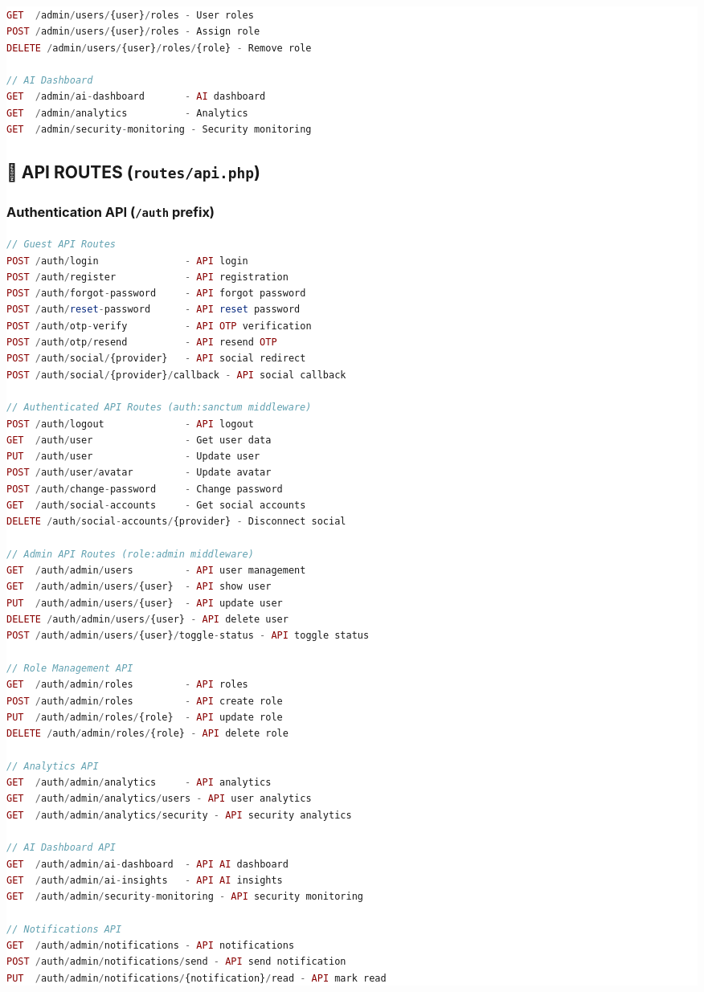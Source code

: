 ```php
GET  /admin/users/{user}/roles - User roles
POST /admin/users/{user}/roles - Assign role
DELETE /admin/users/{user}/roles/{role} - Remove role

// AI Dashboard
GET  /admin/ai-dashboard       - AI dashboard
GET  /admin/analytics          - Analytics
GET  /admin/security-monitoring - Security monitoring
```

## 🔌 **API ROUTES** (`routes/api.php`)

### **Authentication API** (`/auth` prefix)
```php
// Guest API Routes
POST /auth/login               - API login
POST /auth/register            - API registration
POST /auth/forgot-password     - API forgot password
POST /auth/reset-password      - API reset password
POST /auth/otp-verify          - API OTP verification
POST /auth/otp/resend          - API resend OTP
POST /auth/social/{provider}   - API social redirect
POST /auth/social/{provider}/callback - API social callback

// Authenticated API Routes (auth:sanctum middleware)
POST /auth/logout              - API logout
GET  /auth/user                - Get user data
PUT  /auth/user                - Update user
POST /auth/user/avatar         - Update avatar
POST /auth/change-password     - Change password
GET  /auth/social-accounts     - Get social accounts
DELETE /auth/social-accounts/{provider} - Disconnect social

// Admin API Routes (role:admin middleware)
GET  /auth/admin/users         - API user management
GET  /auth/admin/users/{user}  - API show user
PUT  /auth/admin/users/{user}  - API update user
DELETE /auth/admin/users/{user} - API delete user
POST /auth/admin/users/{user}/toggle-status - API toggle status

// Role Management API
GET  /auth/admin/roles         - API roles
POST /auth/admin/roles         - API create role
PUT  /auth/admin/roles/{role}  - API update role
DELETE /auth/admin/roles/{role} - API delete role

// Analytics API
GET  /auth/admin/analytics     - API analytics
GET  /auth/admin/analytics/users - API user analytics
GET  /auth/admin/analytics/security - API security analytics

// AI Dashboard API
GET  /auth/admin/ai-dashboard  - API AI dashboard
GET  /auth/admin/ai-insights   - API AI insights
GET  /auth/admin/security-monitoring - API security monitoring

// Notifications API
GET  /auth/admin/notifications - API notifications
POST /auth/admin/notifications/send - API send notification
PUT  /auth/admin/notifications/{notification}/read - API mark read
```

